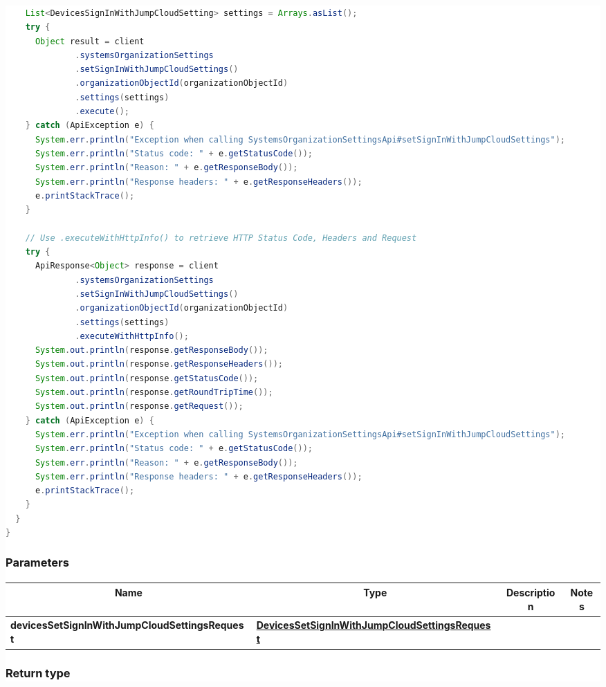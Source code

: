 ```java
    List<DevicesSignInWithJumpCloudSetting> settings = Arrays.asList();
    try {
      Object result = client
              .systemsOrganizationSettings
              .setSignInWithJumpCloudSettings()
              .organizationObjectId(organizationObjectId)
              .settings(settings)
              .execute();
    } catch (ApiException e) {
      System.err.println("Exception when calling SystemsOrganizationSettingsApi#setSignInWithJumpCloudSettings");
      System.err.println("Status code: " + e.getStatusCode());
      System.err.println("Reason: " + e.getResponseBody());
      System.err.println("Response headers: " + e.getResponseHeaders());
      e.printStackTrace();
    }

    // Use .executeWithHttpInfo() to retrieve HTTP Status Code, Headers and Request
    try {
      ApiResponse<Object> response = client
              .systemsOrganizationSettings
              .setSignInWithJumpCloudSettings()
              .organizationObjectId(organizationObjectId)
              .settings(settings)
              .executeWithHttpInfo();
      System.out.println(response.getResponseBody());
      System.out.println(response.getResponseHeaders());
      System.out.println(response.getStatusCode());
      System.out.println(response.getRoundTripTime());
      System.out.println(response.getRequest());
    } catch (ApiException e) {
      System.err.println("Exception when calling SystemsOrganizationSettingsApi#setSignInWithJumpCloudSettings");
      System.err.println("Status code: " + e.getStatusCode());
      System.err.println("Reason: " + e.getResponseBody());
      System.err.println("Response headers: " + e.getResponseHeaders());
      e.printStackTrace();
    }
  }
}

```

### Parameters

| Name | Type | Description  | Notes |
|------------- | ------------- | ------------- | -------------|
| **devicesSetSignInWithJumpCloudSettingsRequest** | [**DevicesSetSignInWithJumpCloudSettingsRequest**](DevicesSetSignInWithJumpCloudSettingsRequest.md)|  | |

### Return type
